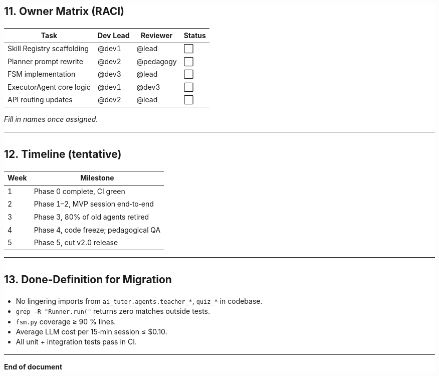 
## 11. Owner Matrix (RACI)

| Task | Dev Lead | Reviewer | Status |
|------|----------|----------|--------|
| Skill Registry scaffolding | @dev1 | @lead | ⬜ |
| Planner prompt rewrite | @dev2 | @pedagogy | ⬜ |
| FSM implementation | @dev3 | @lead | ⬜ |
| ExecutorAgent core logic | @dev1 | @dev3 | ⬜ |
| API routing updates | @dev2 | @lead | ⬜ |

_Fill in names once assigned._

---

## 12. Timeline (tentative)

| Week | Milestone |
|------|-----------|
| 1 | Phase 0 complete, CI green |
| 2 | Phase 1–2, MVP session end‑to‑end |
| 3 | Phase 3, 80% of old agents retired |
| 4 | Phase 4, code freeze; pedagogical QA |
| 5 | Phase 5, cut v2.0 release |

---

## 13. Done‑Definition for Migration

* No lingering imports from `ai_tutor.agents.teacher_*`, `quiz_*` in codebase.
* `grep -R "Runner.run("` returns zero matches outside tests.
* `fsm.py` coverage ≥ 90 % lines.
* Average LLM cost per 15‑min session ≤ $0.10.
* All unit + integration tests pass in CI.

---

**End of document** 